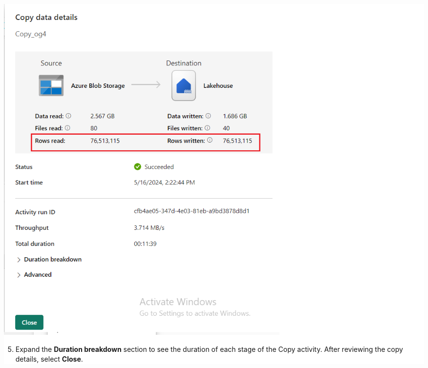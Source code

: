 <img src="./media/image31.png" style="width:5.875in;height:7.06667in" />

5.  Expand the **Duration breakdown** section to see the duration of
    each stage of the Copy activity. After reviewing the copy details,
    select **Close**.
